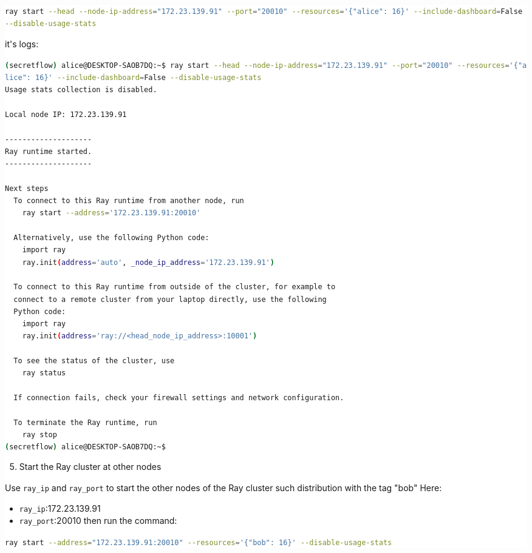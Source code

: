 ```bash
ray start --head --node-ip-address="172.23.139.91" --port="20010" --resources='{"alice": 16}' --include-dashboard=False --disable-usage-stats
```

it's logs:

```bash
(secretflow) alice@DESKTOP-SAOB7DQ:~$ ray start --head --node-ip-address="172.23.139.91" --port="20010" --resources='{"alice": 16}' --include-dashboard=False --disable-usage-stats
Usage stats collection is disabled.

Local node IP: 172.23.139.91

--------------------
Ray runtime started.
--------------------

Next steps
  To connect to this Ray runtime from another node, run
    ray start --address='172.23.139.91:20010'

  Alternatively, use the following Python code:
    import ray
    ray.init(address='auto', _node_ip_address='172.23.139.91')

  To connect to this Ray runtime from outside of the cluster, for example to
  connect to a remote cluster from your laptop directly, use the following
  Python code:
    import ray
    ray.init(address='ray://<head_node_ip_address>:10001')

  To see the status of the cluster, use
    ray status

  If connection fails, check your firewall settings and network configuration.

  To terminate the Ray runtime, run
    ray stop
(secretflow) alice@DESKTOP-SAOB7DQ:~$
```

5. Start the Ray cluster at other nodes

Use `ray_ip` and `ray_port` to start the other nodes of the Ray cluster such distribution with the tag "bob"
Here:
- `ray_ip`:172.23.139.91
- `ray_port`:20010
then run the command:

```bash
ray start --address="172.23.139.91:20010" --resources='{"bob": 16}' --disable-usage-stats
```
